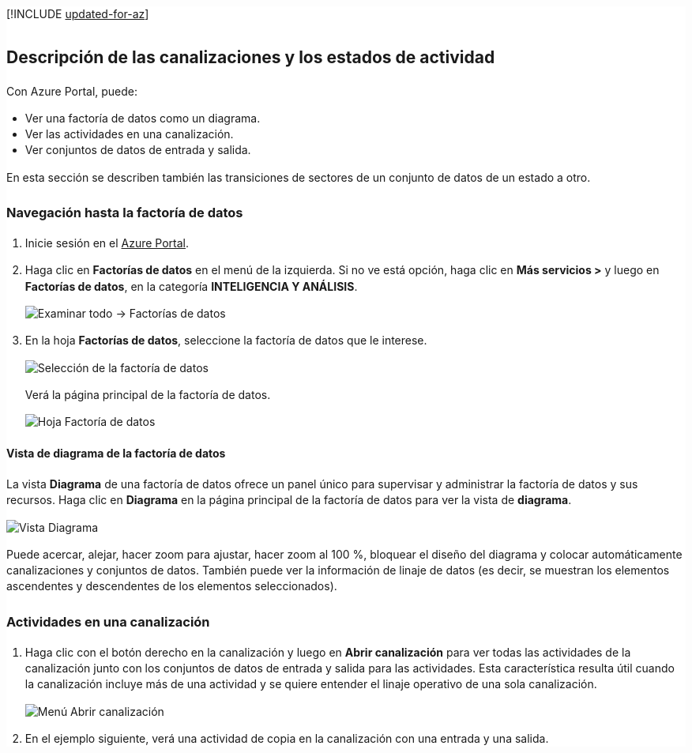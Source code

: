 [!INCLUDE [updated-for-az](../../../includes/updated-for-az.md)]

## <a name="understand-pipelines-and-activity-states"></a>Descripción de las canalizaciones y los estados de actividad
Con Azure Portal, puede:

* Ver una factoría de datos como un diagrama.
* Ver las actividades en una canalización.
* Ver conjuntos de datos de entrada y salida.

En esta sección se describen también las transiciones de sectores de un conjunto de datos de un estado a otro.   

### <a name="navigate-to-your-data-factory"></a>Navegación hasta la factoría de datos
1. Inicie sesión en el [Azure Portal](https://portal.azure.com).
2. Haga clic en **Factorías de datos** en el menú de la izquierda. Si no ve está opción, haga clic en **Más servicios >** y luego en **Factorías de datos**, en la categoría **INTELIGENCIA Y ANÁLISIS**.

   ![Examinar todo -> Factorías de datos](./media/data-factory-monitor-manage-pipelines/browseall-data-factories.png)
3. En la hoja **Factorías de datos**, seleccione la factoría de datos que le interese.

    ![Selección de la factoría de datos](./media/data-factory-monitor-manage-pipelines/select-data-factory.png)

   Verá la página principal de la factoría de datos.

   ![Hoja Factoría de datos](./media/data-factory-monitor-manage-pipelines/data-factory-blade.png)

#### <a name="diagram-view-of-your-data-factory"></a>Vista de diagrama de la factoría de datos
La vista **Diagrama** de una factoría de datos ofrece un panel único para supervisar y administrar la factoría de datos y sus recursos. Haga clic en **Diagrama** en la página principal de la factoría de datos para ver la vista de **diagrama**.

![Vista Diagrama](./media/data-factory-monitor-manage-pipelines/diagram-view.png)

Puede acercar, alejar, hacer zoom para ajustar, hacer zoom al 100 %, bloquear el diseño del diagrama y colocar automáticamente canalizaciones y conjuntos de datos. También puede ver la información de linaje de datos (es decir, se muestran los elementos ascendentes y descendentes de los elementos seleccionados).

### <a name="activities-inside-a-pipeline"></a>Actividades en una canalización
1. Haga clic con el botón derecho en la canalización y luego en **Abrir canalización** para ver todas las actividades de la canalización junto con los conjuntos de datos de entrada y salida para las actividades. Esta característica resulta útil cuando la canalización incluye más de una actividad y se quiere entender el linaje operativo de una sola canalización.

    ![Menú Abrir canalización](./media/data-factory-monitor-manage-pipelines/open-pipeline-menu.png)     
2. En el ejemplo siguiente, verá una actividad de copia en la canalización con una entrada y una salida. 
